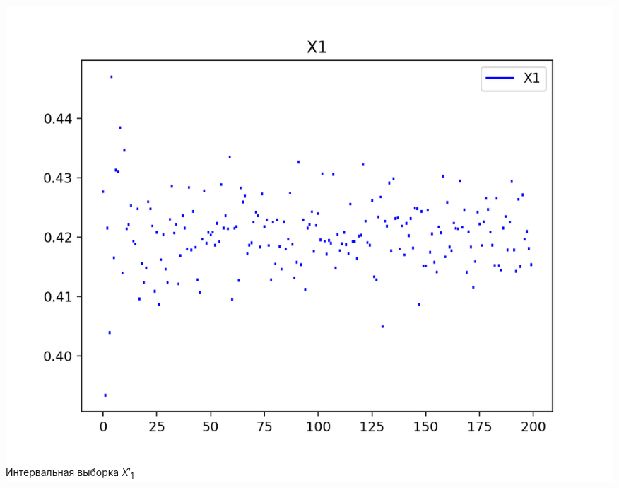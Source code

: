 <img src="./doc/img/werr_X1.png" />
</div>
<figcaption>Интервальная выборка <span
class="math inline"><em>X</em>′<sub>1</sub></span></figcaption>
</figure>

<figure id="p:werrX2">
<div class="center">